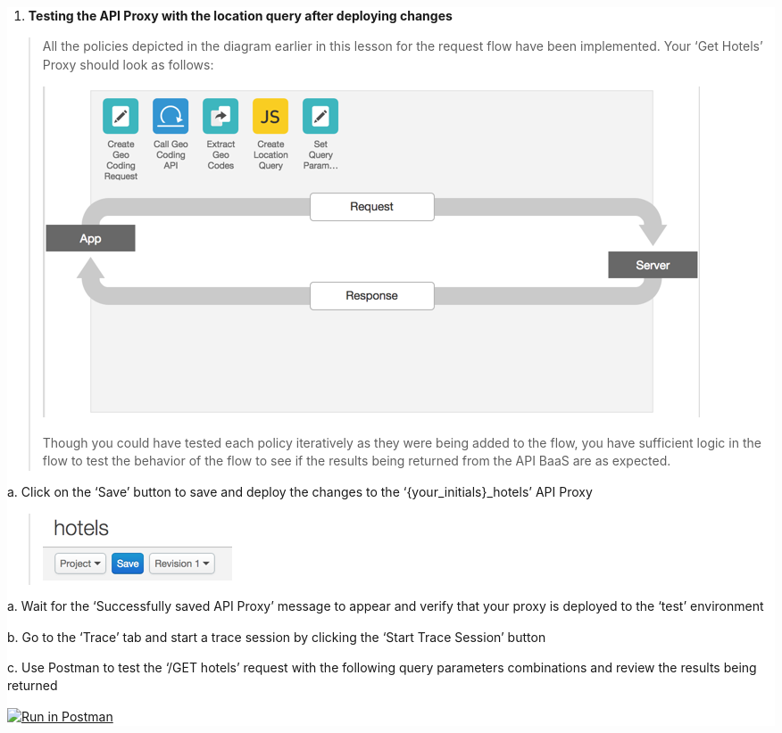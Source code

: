 1)  **Testing the API Proxy with the location query after deploying
    changes**

> All the policies depicted in the diagram earlier in this lesson for
> the request flow have been implemented. Your ‘Get Hotels’ Proxy should
> look as follows:
>
> ![](./media/image6.png)
>
> Though you could have tested each policy iteratively as they were
> being added to the flow, you have sufficient logic in the flow to test
> the behavior of the flow to see if the results being returned from the
> API BaaS are as expected.

a.  Click on the ‘Save’ button to save and deploy the changes to the
    ‘{your\_initials}\_hotels’ API Proxy

> ![](./media/image7.png)

a.  Wait for the ‘Successfully saved API Proxy’ message to appear and
    verify that your proxy is deployed to the ‘test’ environment

b.  Go to the ‘Trace’ tab and start a trace session by clicking the
    ‘Start Trace Session’ button

c.  Use Postman to test the ‘/GET hotels’ request with the following
    query parameters combinations and review the results being returned
  
  

[![Run in Postman](https://run.pstmn.io/button.svg)](https://www.getpostman.com/run-collection/b620003e75c74414a575#?env%5BDevJam%202.0%5D=W3sia2V5Ijoib3JnIiwidmFsdWUiOiJjYmFncm91cCIsInR5cGUiOiJ0ZXh0IiwiZW5hYmxlZCI6dHJ1ZX0seyJrZXkiOiJlbnYiLCJ2YWx1ZSI6InRlc3QiLCJ0eXBlIjoidGV4dCIsImVuYWJsZWQiOnRydWV9LHsia2V5Ijoib2F1dGgtY2xpZW50LWNyZWRlbnRpYWxzLXByb3h5IiwidmFsdWUiOiJvYXV0aCIsInR5cGUiOiJ0ZXh0IiwiZW5hYmxlZCI6dHJ1ZX0seyJrZXkiOiJpbml0aWFscyIsInZhbHVlIjoiZ3MiLCJ0eXBlIjoidGV4dCIsImVuYWJsZWQiOnRydWV9XQ==)
